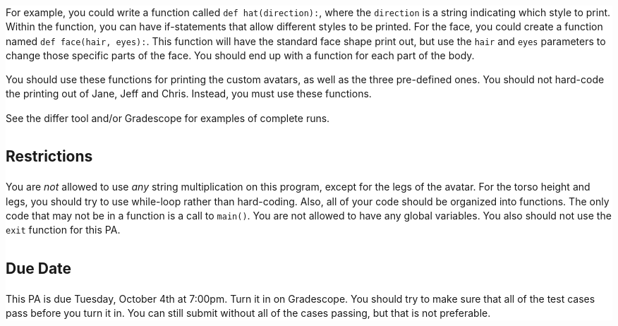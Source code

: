 For example, you could write a function called `def hat(direction):`, where the `direction` is a string indicating which style to print.
Within the function, you can have if-statements that allow different styles to be printed.
For the face, you could create a function named `def face(hair, eyes):`.
This function will have the standard face shape print out, but use the `hair` and `eyes` parameters to change those specific parts of the face.
You should end up with a function for each part of the body.

You should use these functions for printing the custom avatars, as well as the three pre-defined ones.
You should not hard-code the printing out of Jane, Jeff and Chris.
Instead, you must use these functions.

See the differ tool and/or Gradescope for examples of complete runs.

## Restrictions

You are _not_ allowed to use _any_ string multiplication on this program, except for the legs of the avatar.
For the torso height and legs, you should try to use while-loop rather than hard-coding.
Also, all of your code should be organized into functions.
The only code that may not be in a function is a call to `main()`.
You are not allowed to have any global variables.
You also should not use the `exit` function for this PA.

## Due Date

This PA is due Tuesday, October 4th at 7:00pm.
Turn it in on Gradescope.
You should try to make sure that all of the test cases pass before you turn it in.
You can still submit without all of the cases passing, but that is not preferable.

